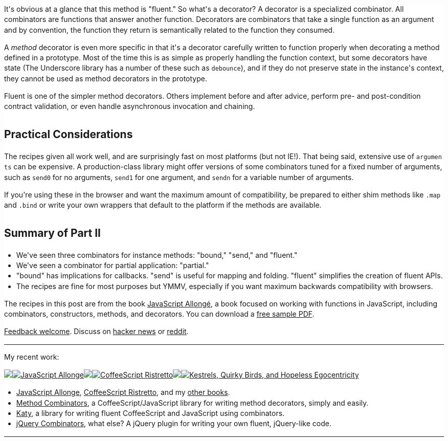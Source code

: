 It's obvious at a glance that this method is "fluent." So what's a decorator? A decorator is a specialized combinator. All combinators are functions that answer another function. Decorators are combinators that take a single function as an argument and by convention, the function they return is semantically related to the function they consumed.

A *method* decorator is even more specific in that it's a decorator carefully written to function properly when decorating a method defined in a prototype. Most of the time this is as simple as properly handling the function context, but some decorators have state (The Underscore library has a number of these such as `debounce`), and if they do not preserve state in the instance's context, they cannot be used as method decorators in the prototype.

Fluent is one of the simpler method decorators. Others implement before and after advice, perform pre- and post-condition contract validation, or even handle asynchronous invocation and chaining.

## Practical Considerations

The recipes given all work well, and are surprisingly fast on most platforms (but not IE!). That being said, extensive use of `arguments` can be expensive. A production-class library might offer versions of some combinators tuned for a fixed number of arguments, such as `send0` for no arguments, `send1` for one argument, and `sendn` for a variable number of arguments.

If you're using these in the browser and want the maximum amount of compatibility, be prepared to either shim methods like `.map` and `.bind` or write your own wrappers that default to the platform if the methods are available.

## Summary of Part II

* We've seen three combinators for instance methods: "bound," "send," and "fluent."
* We've seen a combinator for partial application: "partial."
* "bound" has implications for callbacks. "send" is useful for mapping and folding. "fluent" simplifies the creation of fluent APIs.
* The recipes are fine for most purposes but YMMV, especially if you want maximum backwards compatibility with browsers.

The recipes in this post are from the book [JavaScript Allongé](http://leanpub.com/javascript-allonge), a book focused on working with functions in JavaScript, including combinators, constructors, methods, and decorators. You can download a [free sample PDF](http://samples.leanpub.com/javascript-allonge-sample.pdf).

[Feedback welcome](mailto:reg@braythwayt.com). Discuss on [hacker news](http://news.ycombinator.com/item?id=4933207) or [reddit](http://www.reddit.com/r/javascript/comments/150294/more_combinator_recipes_in_javascript_partial/).

---

My recent work:

![](http://i.minus.com/iL337yTdgFj7.png)[![JavaScript Allonge](http://i.minus.com/iW2E1A8M5UWe6.jpeg)](http://leanpub.com/javascript-allonge "JavaScript Allongé")![](http://i.minus.com/iL337yTdgFj7.png)[![CoffeeScript Ristretto](http://i.minus.com/iMmGxzIZkHSLD.jpeg)](http://leanpub.com/coffeescript-ristretto "CoffeeScript Ristretto")![](http://i.minus.com/iL337yTdgFj7.png)[![Kestrels, Quirky Birds, and Hopeless Egocentricity](http://i.minus.com/ibw1f1ARQ4bhi1.jpeg)](http//leanpub.com/combinators "Kestrels, Quirky Birds, and Hopeless Egocentricity")

* [JavaScript Allonge](http://leanpub.com/javascript-allonge), [CoffeeScript Ristretto](http://leanpub.com/coffeescript-ristretto), and my [other books](http://leanpub.com/u/raganwald).
* [Method Combinators](https://github.com/raganwald/method-combinators), a CoffeeScript/JavaScript library for writing method decorators, simply and easily.
* [Katy](http://github.com/raganwald/Katy), a library for writing fluent CoffeeScript and JavaScript using combinators.
* [jQuery Combinators](http://githiub.com/raganwald/jquery-combinators), what else? A jQuery plugin for writing your own fluent, jQuery-like code.  

---